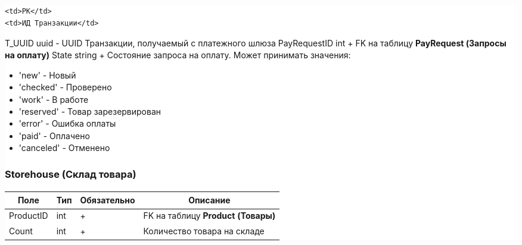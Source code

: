 	<td>PK</td>
	<td>ИД Транзакции</td>
</tr>
<tr>
	<td>T_UUID</td>
	<td>uuid</td>
	<td>-</td>
	<td>UUID Транзакции, получаемый с платежного шлюза</td>
</tr>
<tr>
	<td>PayRequestID</td>
	<td>int</td>
	<td>+</td>
	<td>FK на таблицу <b>PayRequest (Запросы на оплату)</b></td>
</tr>
<tr>
	<td>State</td>
	<td>string</td>
	<td>+</td>
	<td>Состояние запроса на оплату. Может принимать значения:
		<ul>
			<li> 'new' - Новый </li>
			<li> 'checked' - Проверено </li>
			<li> 'work' - В работе </li>
			<li> 'reserved' - Товар зарезервирован </li>
			<li> 'error' - Ошибка оплаты </li>
			<li> 'paid' - Оплачено </li>
			<li> 'canceled' - Отменено </li>
		</ul>
	</td>
</tr>
</tbody>
</table>


### Storehouse (Склад товара)

<table>
<thead>
<tr>
	<th>Поле</th>
	<th>Тип</th>
	<th>Обязательно</th>
	<th>Описание</th>
</tr>
</thead>
<tbody>
<tr>
	<td>ProductID</td>
	<td>int</td>
	<td>+</td>
	<td>FK на таблицу <b>Product (Товары)</b></td>
</tr>
<tr>
	<td>Count</td>
	<td>int</td>
	<td>+</td>
	<td>Количество товара на складе</td>
</tr>
</tbody>
</table>
